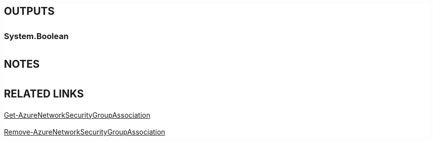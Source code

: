 ## OUTPUTS

### System.Boolean

## NOTES

## RELATED LINKS

[Get-AzureNetworkSecurityGroupAssociation](xref:ServiceManagement/Azure.Networking/v0.9.8/Get-AzureNetworkSecurityGroupAssociation.md)

[Remove-AzureNetworkSecurityGroupAssociation](xref:ServiceManagement/Azure.Networking/v0.9.8/Remove-AzureNetworkSecurityGroupAssociation.md)



